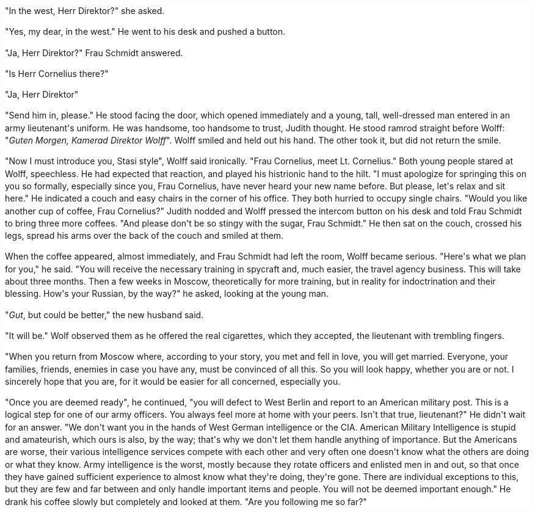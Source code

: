 \"In the west, Herr Direktor?\" she asked.

\"Yes, my dear, in the west.\" He went to his desk and pushed a button.

\"Ja, Herr Direktor?\" Frau Schmidt answered.

\"Is Herr Cornelius there?\"

\"Ja, Herr Direktor\"

\"Send him in, please.\" He stood facing the door, which opened
immediately and a young, tall, well-dressed man entered in an army
lieutenant\'s uniform. He was handsome, too handsome to trust, Judith
thought. He stood ramrod straight before Wolff: "*Guten Morgen, Kamerad
Direktor Wolff*". Wolff smiled and held out his hand. The other took it,
but did not return the smile.

"Now I must introduce you, Stasi style", Wolff said ironically. "Frau
Cornelius, meet Lt. Cornelius." Both young people stared at Wolff,
speechless. He had expected that reaction, and played his histrionic
hand to the hilt. "I must apologize for springing this on you so
formally, especially since you, Frau Cornelius, have never heard your
new name before. But please, let's relax and sit here." He indicated a
couch and easy chairs in the corner of his office. They both hurried to
occupy single chairs. "Would you like another cup of coffee, Frau
Cornelius?" Judith nodded and Wolff pressed the intercom button on his
desk and told Frau Schmidt to bring three more coffees. "And please
don't be so stingy with the sugar, Frau Schmidt." He then sat on the
couch, crossed his legs, spread his arms over the back of the couch and
smiled at them.

When the coffee appeared, almost immediately, and Frau Schmidt had left
the room, Wolff became serious. "Here's what we plan for you," he said.
"You will receive the necessary training in spycraft and, much easier,
the travel agency business. This will take about three months. Then a
few weeks in Moscow, theoretically for more training, but in reality for
indoctrination and their blessing. How\'s your Russian, by the way?" he
asked, looking at the young man.

"*Gut*, but could be better," the new husband said.

"It will be." Wolf observed them as he offered the real cigarettes,
which they accepted, the lieutenant with trembling fingers.

"When you return from Moscow where, according to your story, you met and
fell in love, you will get married. Everyone, your families, friends,
enemies in case you have any, must be convinced of all this. So you will
look happy, whether you are or not. I sincerely hope that you are, for
it would be easier for all concerned, especially you.

"Once you are deemed ready", he continued, "you will defect to West
Berlin and report to an American military post. This is a logical step
for one of our army officers. You always feel more at home with your
peers. Isn't that true, lieutenant?" He didn't wait for an answer. "We
don't want you in the hands of West German intelligence or the CIA.
American Military Intelligence is stupid and amateurish, which ours is
also, by the way; that's why we don't let them handle anything of
importance. But the Americans are worse, their various intelligence
services compete with each other and very often one doesn't know what
the others are doing or what they know. Army intelligence is the worst,
mostly because they rotate officers and enlisted men in and out, so that
once they have gained sufficient experience to almost know what they're
doing, they're gone. There are individual exceptions to this, but they
are few and far between and only handle important items and people. You
will not be deemed important enough." He drank his coffee slowly but
completely and looked at them. "Are you following me so far?"
